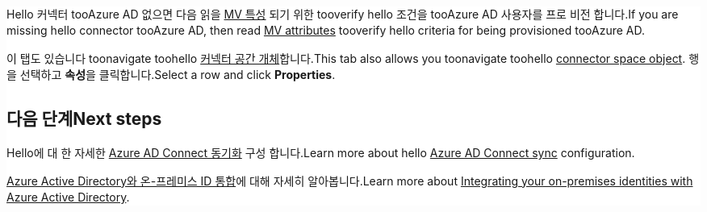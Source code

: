 <span data-ttu-id="5dd4f-241">Hello 커넥터 tooAzure AD 없으면 다음 읽을 [MV 특성](#MV-attributes) 되기 위한 tooverify hello 조건을 tooAzure AD 사용자를 프로 비전 합니다.</span><span class="sxs-lookup"><span data-stu-id="5dd4f-241">If you are missing hello connector tooAzure AD, then read [MV attributes](#MV-attributes) tooverify hello criteria for being provisioned tooAzure AD.</span></span>

<span data-ttu-id="5dd4f-242">이 탭도 있습니다 toonavigate toohello [커넥터 공간 개체](#connector-space-object-properties)합니다.</span><span class="sxs-lookup"><span data-stu-id="5dd4f-242">This tab also allows you toonavigate toohello [connector space object](#connector-space-object-properties).</span></span> <span data-ttu-id="5dd4f-243">행을 선택하고 **속성**을 클릭합니다.</span><span class="sxs-lookup"><span data-stu-id="5dd4f-243">Select a row and click **Properties**.</span></span>

## <a name="next-steps"></a><span data-ttu-id="5dd4f-244">다음 단계</span><span class="sxs-lookup"><span data-stu-id="5dd4f-244">Next steps</span></span>
<span data-ttu-id="5dd4f-245">Hello에 대 한 자세한 [Azure AD Connect 동기화](active-directory-aadconnectsync-whatis.md) 구성 합니다.</span><span class="sxs-lookup"><span data-stu-id="5dd4f-245">Learn more about hello [Azure AD Connect sync](active-directory-aadconnectsync-whatis.md) configuration.</span></span>

<span data-ttu-id="5dd4f-246">[Azure Active Directory와 온-프레미스 ID 통합](active-directory-aadconnect.md)에 대해 자세히 알아봅니다.</span><span class="sxs-lookup"><span data-stu-id="5dd4f-246">Learn more about [Integrating your on-premises identities with Azure Active Directory](active-directory-aadconnect.md).</span></span>
